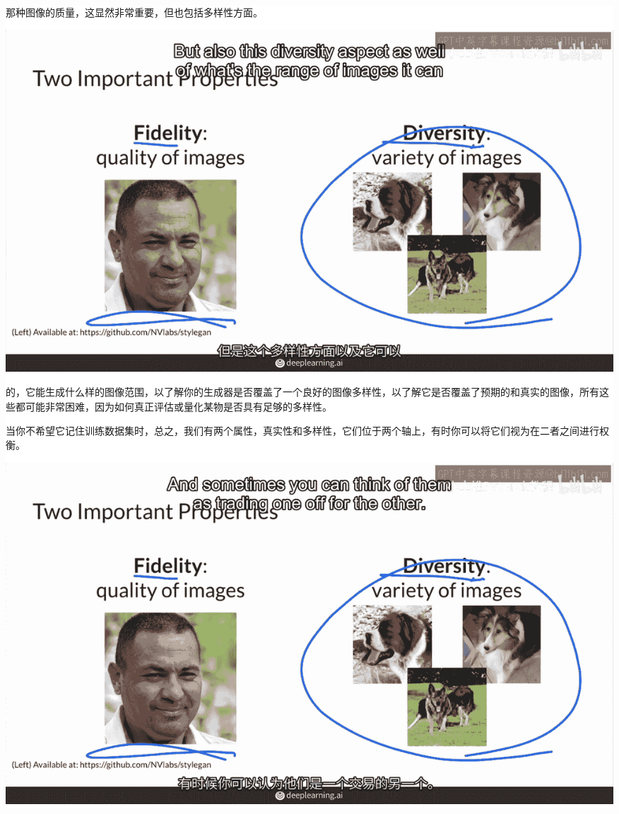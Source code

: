 那种图像的质量，这显然非常重要，但也包括多样性方面。

![](img/d5a9ce4e2619923ffc40039078612ff2_75.png)

的，它能生成什么样的图像范围，以了解你的生成器是否覆盖了一个良好的图像多样性，以了解它是否覆盖了预期的和真实的图像，所有这些都可能非常困难，因为如何真正评估或量化某物是否具有足够的多样性。

当你不希望它记住训练数据集时，总之，我们有两个属性，真实性和多样性，它们位于两个轴上，有时你可以将它们视为在二者之间进行权衡。



![](img/d5a9ce4e2619923ffc40039078612ff2_77.png)
